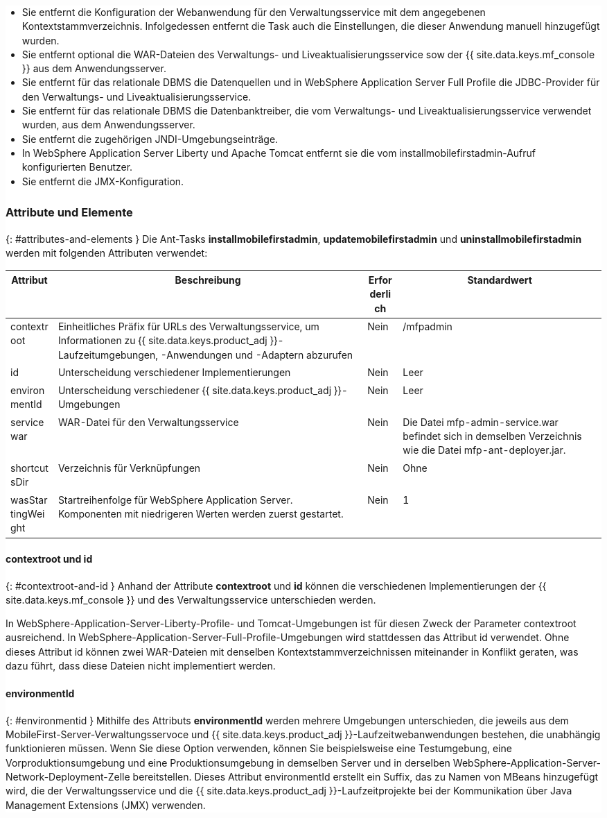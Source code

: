 * Sie entfernt die Konfiguration der Webanwendung für den Verwaltungsservice
mit dem angegebenen Kontextstammverzeichnis. Infolgedessen entfernt die Task auch
die Einstellungen, die dieser Anwendung manuell hinzugefügt wurden. 
* Sie entfernt optional die WAR-Dateien des Verwaltungs- und Liveaktualisierungsservice
sow der {{ site.data.keys.mf_console }} aus dem Anwendungsserver. 
* Sie entfernt für das relationale DBMS die Datenquellen und in WebSphere Application Server Full Profile
die JDBC-Provider für den Verwaltungs- und Liveaktualisierungsservice. 
* Sie entfernt für das relationale DBMS die Datenbanktreiber, die vom Verwaltungs- und Liveaktualisierungsservice verwendet wurden, aus dem Anwendungsserver. 
* Sie entfernt die zugehörigen JNDI-Umgebungseinträge.
* In WebSphere Application Server Liberty und
Apache Tomcat entfernt sie die vom installmobilefirstadmin-Aufruf konfigurierten Benutzer. 
* Sie entfernt die JMX-Konfiguration. 

### Attribute und Elemente
{: #attributes-and-elements }
Die
Ant-Tasks **installmobilefirstadmin**,
**updatemobilefirstadmin** und **uninstallmobilefirstadmin** werden mit folgenden Attributen verwendet: 

| Attribut         | Beschreibung                                                              | Erforderlich | Standardwert |
|-------------------|--------------------------------------------------------------------------|----------|---------|
| contextroot       | Einheitliches Präfix für URLs des Verwaltungsservice, um Informationen zu {{ site.data.keys.product_adj }}-Laufzeitumgebungen, -Anwendungen und -Adaptern abzurufen | Nein | /mfpadmin |
| id                | Unterscheidung verschiedener Implementierungen              | Nein | Leer |
| environmentId     | Unterscheidung verschiedener {{ site.data.keys.product_adj }}-Umgebungen | Nein | Leer |
| servicewar        | WAR-Datei für den Verwaltungsservice       | Nein | Die Datei mfp-admin-service.war befindet sich in demselben Verzeichnis wie die Datei mfp-ant-deployer.jar. |
| shortcutsDir      | Verzeichnis für Verknüpfungen            | Nein | Ohne |
| wasStartingWeight | Startreihenfolge für WebSphere Application Server. Komponenten mit niedrigeren Werten werden zuerst gestartet.  | Nein | 1 |

#### contextroot und id
{: #contextroot-and-id }
Anhand der Attribute **contextroot** und
**id** können die verschiedenen Implementierungen der
{{ site.data.keys.mf_console }}
und des Verwaltungsservice unterschieden werden. 

In
WebSphere-Application-Server-Liberty-Profile-
und Tomcat-Umgebungen ist für diesen Zweck der Parameter contextroot ausreichend. In WebSphere-Application-Server-Full-Profile-Umgebungen
wird stattdessen das Attribut id verwendet. Ohne dieses Attribut id
können zwei WAR-Dateien mit denselben Kontextstammverzeichnissen miteinander in Konflikt geraten, was dazu führt, dass diese Dateien nicht implementiert werden. 

#### environmentId
{: #environmentid }
Mithilfe des Attributs **environmentId** werden mehrere Umgebungen unterschieden, die jeweils aus
dem MobileFirst-Server-Verwaltungsservoce
und {{ site.data.keys.product_adj }}-Laufzeitwebanwendungen bestehen, die
unabhängig funktionieren müssen. Wenn Sie diese Option verwenden, können Sie beispielsweise eine Testumgebung, eine Vorproduktionsumgebung und eine
Produktionsumgebung in demselben Server und in derselben WebSphere-Application-Server-Network-Deployment-Zelle bereitstellen.
Dieses Attribut environmentId erstellt ein Suffix, das zu
Namen von MBeans hinzugefügt wird,
die der Verwaltungsservice und die
{{ site.data.keys.product_adj }}-Laufzeitprojekte bei der Kommunikation
über Java Management Extensions (JMX) verwenden.
